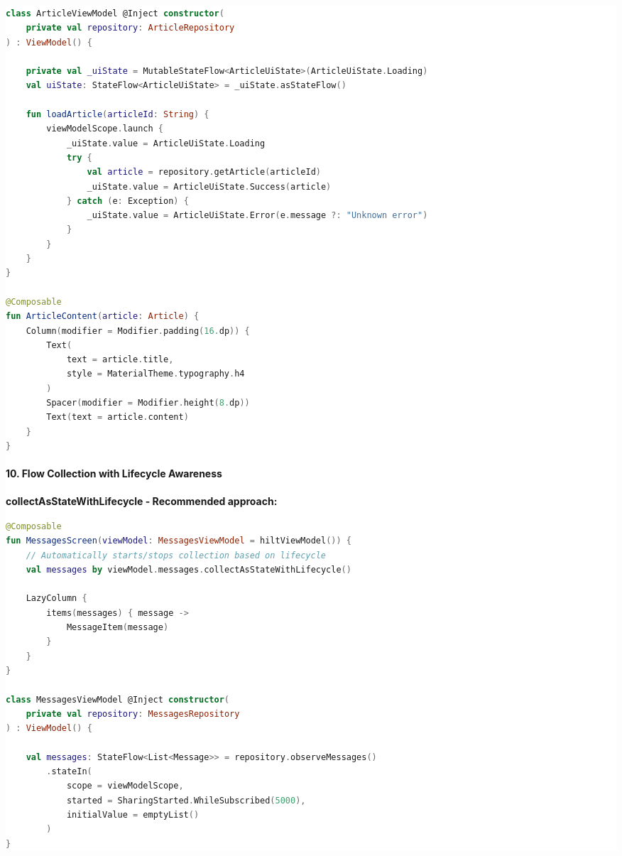 ```kotlin
class ArticleViewModel @Inject constructor(
    private val repository: ArticleRepository
) : ViewModel() {

    private val _uiState = MutableStateFlow<ArticleUiState>(ArticleUiState.Loading)
    val uiState: StateFlow<ArticleUiState> = _uiState.asStateFlow()

    fun loadArticle(articleId: String) {
        viewModelScope.launch {
            _uiState.value = ArticleUiState.Loading
            try {
                val article = repository.getArticle(articleId)
                _uiState.value = ArticleUiState.Success(article)
            } catch (e: Exception) {
                _uiState.value = ArticleUiState.Error(e.message ?: "Unknown error")
            }
        }
    }
}

@Composable
fun ArticleContent(article: Article) {
    Column(modifier = Modifier.padding(16.dp)) {
        Text(
            text = article.title,
            style = MaterialTheme.typography.h4
        )
        Spacer(modifier = Modifier.height(8.dp))
        Text(text = article.content)
    }
}
```

#### 10. Flow Collection with Lifecycle Awareness

**collectAsStateWithLifecycle - Recommended approach:**

```kotlin
@Composable
fun MessagesScreen(viewModel: MessagesViewModel = hiltViewModel()) {
    // Automatically starts/stops collection based on lifecycle
    val messages by viewModel.messages.collectAsStateWithLifecycle()

    LazyColumn {
        items(messages) { message ->
            MessageItem(message)
        }
    }
}

class MessagesViewModel @Inject constructor(
    private val repository: MessagesRepository
) : ViewModel() {

    val messages: StateFlow<List<Message>> = repository.observeMessages()
        .stateIn(
            scope = viewModelScope,
            started = SharingStarted.WhileSubscribed(5000),
            initialValue = emptyList()
        )
}
```

